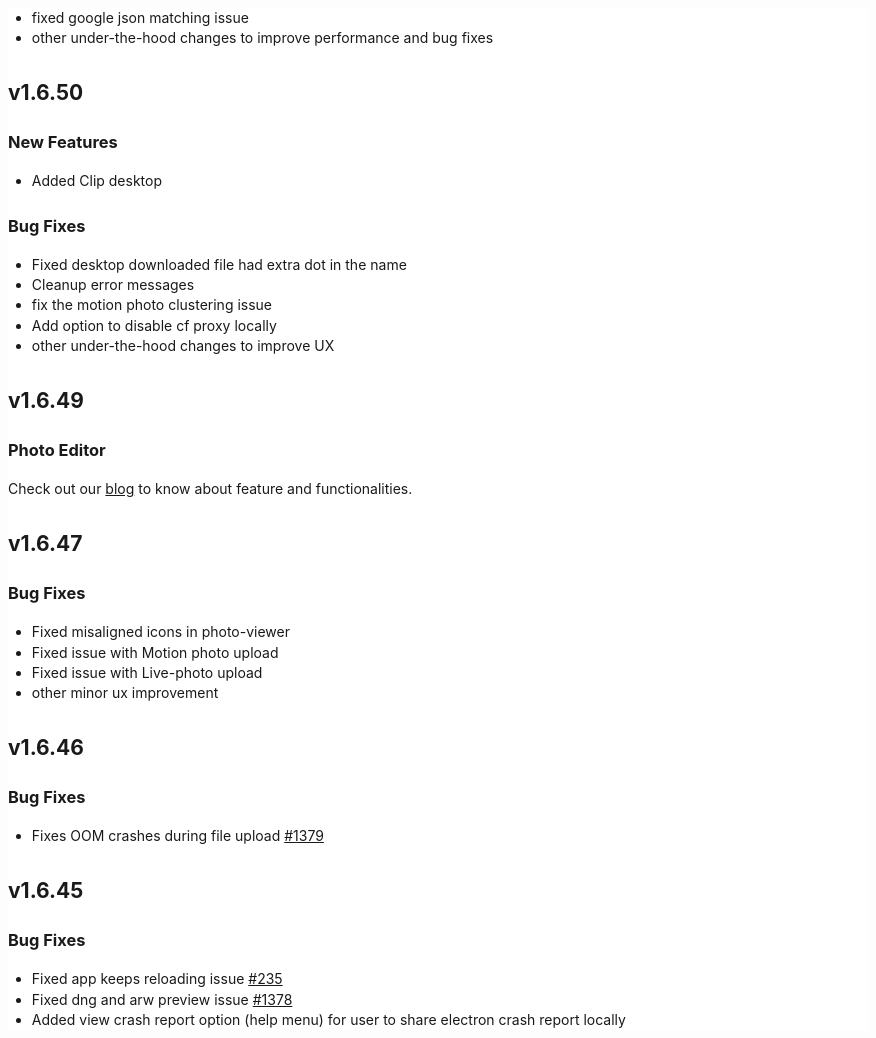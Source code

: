 -   fixed google json matching issue
-   other under-the-hood changes to improve performance and bug fixes

## v1.6.50

### New Features

-   Added Clip desktop

### Bug Fixes

-   Fixed desktop downloaded file had extra dot in the name
-   Cleanup error messages
-   fix the motion photo clustering issue
-   Add option to disable cf proxy locally
-   other under-the-hood changes to improve UX

## v1.6.49

### Photo Editor

Check out our [blog](https://ente.io/blog/introducing-web-desktop-photo-editor/)
to know about feature and functionalities.

## v1.6.47

### Bug Fixes

-   Fixed misaligned icons in photo-viewer
-   Fixed issue with Motion photo upload
-   Fixed issue with Live-photo upload
-   other minor ux improvement

## v1.6.46

### Bug Fixes

-   Fixes OOM crashes during file upload
    [#1379](https://github.com/ente-io/photos-web/pull/1379)

## v1.6.45

### Bug Fixes

-   Fixed app keeps reloading issue
    [#235](https://github.com/ente-io/photos-desktop/pull/235)
-   Fixed dng and arw preview issue
    [#1378](https://github.com/ente-io/photos-web/pull/1378)
-   Added view crash report option (help menu) for user to share electron crash
    report locally
